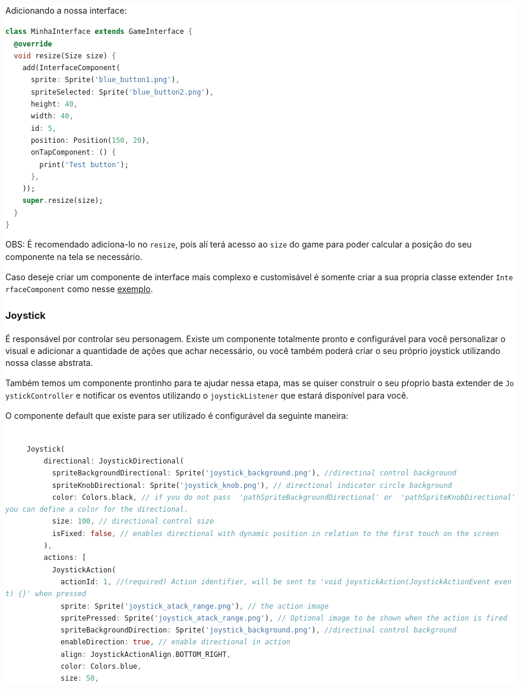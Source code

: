 Adicionando a nossa interface:

```dart
class MinhaInterface extends GameInterface {
  @override
  void resize(Size size) {
    add(InterfaceComponent(
      sprite: Sprite('blue_button1.png'),
      spriteSelected: Sprite('blue_button2.png'),
      height: 40,
      width: 40,
      id: 5,
      position: Position(150, 20),
      onTapComponent: () {
        print('Test button');
      },
    ));
    super.resize(size);
  }
}
```

OBS: É recomendado adiciona-lo no ```resize```, poís alí terá acesso ao ```size``` do game para poder calcular a posição do seu componente na tela se necessário.

Caso deseje criar um componente de interface mais complexo e customisável é somente criar a sua propria classe extender ```InterfaceComponent``` como nesse [exemplo](https://github.com/RafaelBarbosatec/bonfire/blob/master/example/lib/interface/bar_life_component.dart).

### Joystick
É responsável por controlar seu personagem. Existe um componente totalmente pronto e configurável para você personalizar o visual e adicionar a quantidade de ações que achar necessário, ou você também poderá criar o seu próprio joystick utilizando nossa classe abstrata.

Também temos um componente prontinho para te ajudar nessa etapa, mas se quiser construir o seu pŕoprio basta extender de ```JoystickController``` e notificar os eventos utilizando o ```joystickListener``` que estará disponível para você.

O componente default que existe para ser utilizado é configurável da seguinte maneira:

```dart

     Joystick(
         directional: JoystickDirectional(
           spriteBackgroundDirectional: Sprite('joystick_background.png'), //directinal control background
           spriteKnobDirectional: Sprite('joystick_knob.png'), // directional indicator circle background
           color: Colors.black, // if you do not pass  'pathSpriteBackgroundDirectional' or  'pathSpriteKnobDirectional' you can define a color for the directional.
           size: 100, // directional control size
           isFixed: false, // enables directional with dynamic position in relation to the first touch on the screen
         ),
         actions: [
           JoystickAction(
             actionId: 1, //(required) Action identifier, will be sent to 'void joystickAction(JoystickActionEvent event) {}' when pressed
             sprite: Sprite('joystick_atack_range.png'), // the action image
             spritePressed: Sprite('joystick_atack_range.png'), // Optional image to be shown when the action is fired
             spriteBackgroundDirection: Sprite('joystick_background.png'), //directinal control background
             enableDirection: true, // enable directional in action
             align: JoystickActionAlign.BOTTOM_RIGHT,
             color: Colors.blue,
             size: 50,
```